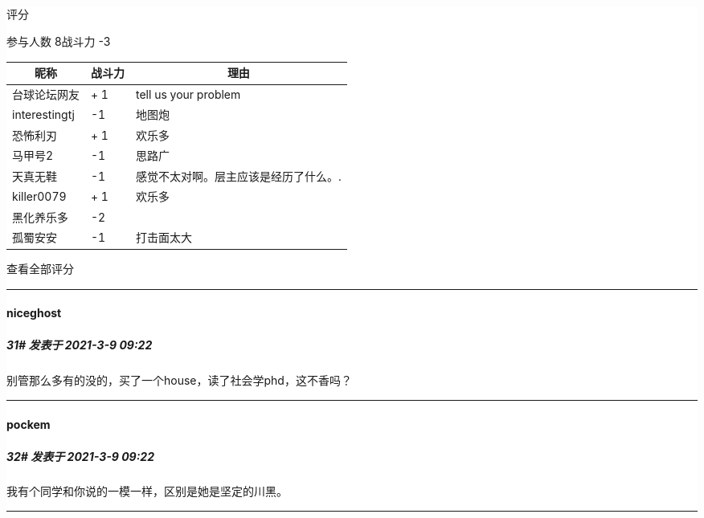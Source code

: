 评分





 参与人数 8战斗力 -3

|昵称|战斗力|理由|
|----|---|---|
| 台球论坛网友| + 1|tell us your problem|
| interestingtj|-1|地图炮|
| 恐怖利刃| + 1|欢乐多|
| 马甲号2|-1|思路广|
| 天真无鞋|-1|感觉不太对啊。层主应该是经历了什么。.|
| killer0079| + 1|欢乐多|
| 黑化养乐多|-2||
| 孤蜀安安|-1|打击面太大|



查看全部评分






*****

####  niceghost  
##### 31#       发表于 2021-3-9 09:22




别管那么多有的没的，买了一个house，读了社会学phd，这不香吗？







*****

####  pockem  
##### 32#       发表于 2021-3-9 09:22




我有个同学和你说的一模一样，区别是她是坚定的川黑。







*****
